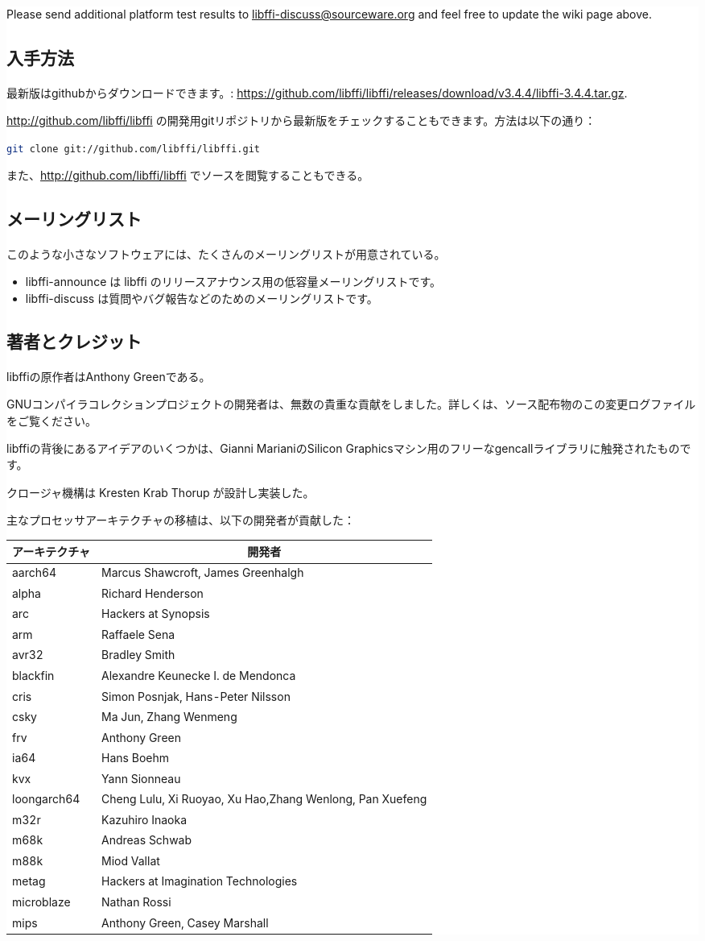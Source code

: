 Please send additional platform test results to libffi-discuss@sourceware.org and feel free to update the wiki page above.

## 入手方法

最新版はgithubからダウンロードできます。: https://github.com/libffi/libffi/releases/download/v3.4.4/libffi-3.4.4.tar.gz.

http://github.com/libffi/libffi の開発用gitリポジトリから最新版をチェックすることもできます。方法は以下の通り：

```sh
git clone git://github.com/libffi/libffi.git
```

また、http://github.com/libffi/libffi でソースを閲覧することもできる。

## メーリングリスト

このような小さなソフトウェアには、たくさんのメーリングリストが用意されている。

- libffi-announce は libffi のリリースアナウンス用の低容量メーリングリストです。
- libffi-discuss は質問やバグ報告などのためのメーリングリストです。

## 著者とクレジット

libffiの原作者はAnthony Greenである。

GNUコンパイラコレクションプロジェクトの開発者は、無数の貴重な貢献をしました。詳しくは、ソース配布物のこの変更ログファイルをご覧ください。

libffiの背後にあるアイデアのいくつかは、Gianni MarianiのSilicon Graphicsマシン用のフリーなgencallライブラリに触発されたものです。

クロージャ機構は Kresten Krab Thorup が設計し実装した。

主なプロセッサアーキテクチャの移植は、以下の開発者が貢献した：

|アーキテクチャ|開発者|
|---|---|
| aarch64         | Marcus Shawcroft, James Greenhalgh |
| alpha           | Richard Henderson |
| arc             | Hackers at Synopsis |
| arm             | Raffaele Sena |
| avr32           | Bradley Smith |
| blackfin        | Alexandre Keunecke I. de Mendonca |
| cris            | Simon Posnjak, Hans-Peter Nilsson |
| csky            | Ma Jun, Zhang Wenmeng |
| frv             | Anthony Green |
| ia64            | Hans Boehm |
| kvx             | Yann Sionneau |
| loongarch64     | Cheng Lulu, Xi Ruoyao, Xu Hao,Zhang Wenlong, Pan Xuefeng |
| m32r            | Kazuhiro Inaoka |
| m68k            | Andreas Schwab |
| m88k            | Miod Vallat |
| metag           | Hackers at Imagination Technologies |
| microblaze      | Nathan Rossi |
| mips            | Anthony Green, Casey Marshall |